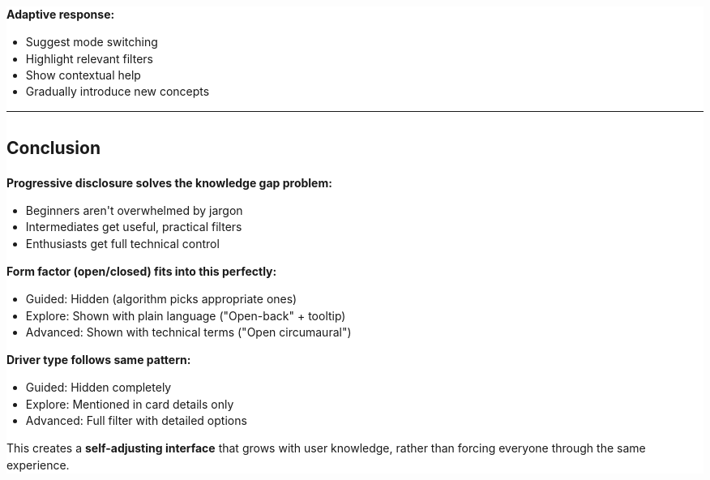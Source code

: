 **Adaptive response:**
- Suggest mode switching
- Highlight relevant filters
- Show contextual help
- Gradually introduce new concepts

---

## Conclusion

**Progressive disclosure solves the knowledge gap problem:**
- Beginners aren't overwhelmed by jargon
- Intermediates get useful, practical filters
- Enthusiasts get full technical control

**Form factor (open/closed) fits into this perfectly:**
- Guided: Hidden (algorithm picks appropriate ones)
- Explore: Shown with plain language ("Open-back" + tooltip)
- Advanced: Shown with technical terms ("Open circumaural")

**Driver type follows same pattern:**
- Guided: Hidden completely
- Explore: Mentioned in card details only
- Advanced: Full filter with detailed options

This creates a **self-adjusting interface** that grows with user knowledge, rather than forcing everyone through the same experience.
